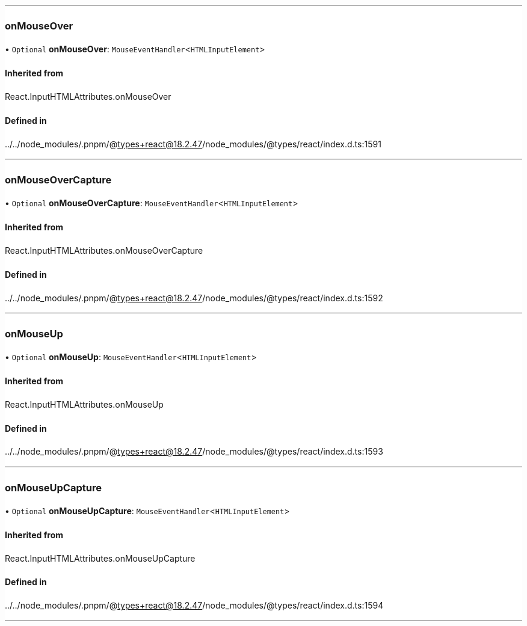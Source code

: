 ___

### onMouseOver

• `Optional` **onMouseOver**: `MouseEventHandler`\<`HTMLInputElement`\>

#### Inherited from

React.InputHTMLAttributes.onMouseOver

#### Defined in

../../node_modules/.pnpm/@types+react@18.2.47/node_modules/@types/react/index.d.ts:1591

___

### onMouseOverCapture

• `Optional` **onMouseOverCapture**: `MouseEventHandler`\<`HTMLInputElement`\>

#### Inherited from

React.InputHTMLAttributes.onMouseOverCapture

#### Defined in

../../node_modules/.pnpm/@types+react@18.2.47/node_modules/@types/react/index.d.ts:1592

___

### onMouseUp

• `Optional` **onMouseUp**: `MouseEventHandler`\<`HTMLInputElement`\>

#### Inherited from

React.InputHTMLAttributes.onMouseUp

#### Defined in

../../node_modules/.pnpm/@types+react@18.2.47/node_modules/@types/react/index.d.ts:1593

___

### onMouseUpCapture

• `Optional` **onMouseUpCapture**: `MouseEventHandler`\<`HTMLInputElement`\>

#### Inherited from

React.InputHTMLAttributes.onMouseUpCapture

#### Defined in

../../node_modules/.pnpm/@types+react@18.2.47/node_modules/@types/react/index.d.ts:1594

___
